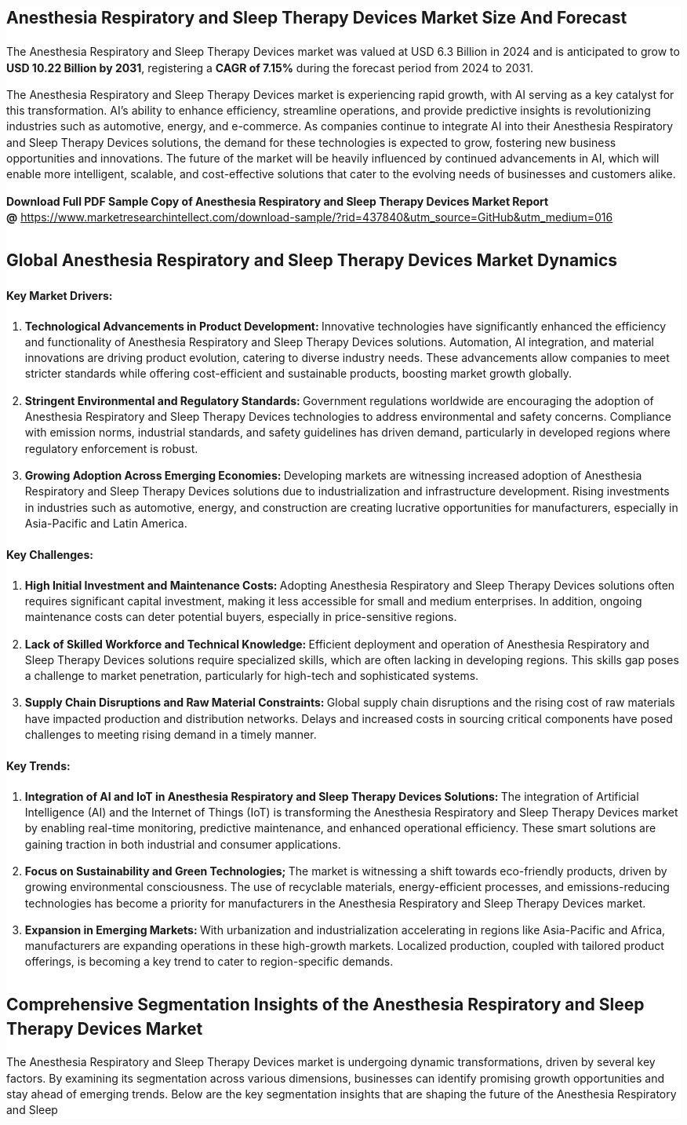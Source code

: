 <h2>Anesthesia Respiratory and Sleep Therapy Devices Market Size And Forecast</h2><p>The Anesthesia Respiratory and Sleep Therapy Devices market was valued at USD 6.3 Billion in 2024 and is anticipated to grow to <strong>USD 10.22 Billion by 2031</strong>, registering a <strong>CAGR of 7.15%</strong> during the forecast period from 2024 to 2031.</p><p>The Anesthesia Respiratory and Sleep Therapy Devices market is experiencing rapid growth, with AI serving as a key catalyst for this transformation. AI’s ability to enhance efficiency, streamline operations, and provide predictive insights is revolutionizing industries such as automotive, energy, and e-commerce. As companies continue to integrate AI into their Anesthesia Respiratory and Sleep Therapy Devices solutions, the demand for these technologies is expected to grow, fostering new business opportunities and innovations. The future of the market will be heavily influenced by continued advancements in AI, which will enable more intelligent, scalable, and cost-effective solutions that cater to the evolving needs of businesses and customers alike.</p><p><strong>Download Full PDF Sample Copy of Anesthesia Respiratory and Sleep Therapy Devices Market Report @</strong>&nbsp;<a href="https://www.marketresearchintellect.com/download-sample/?rid=437840&amp;utm_source=GitHub&amp;utm_medium=016">https://www.marketresearchintellect.com/download-sample/?rid=437840&amp;utm_source=GitHub&amp;utm_medium=016</a></p><h2>Global Anesthesia Respiratory and Sleep Therapy Devices Market Dynamics</h2><h4><strong>Key Market Drivers:</strong></h4><ol><li><p><strong>Technological Advancements in Product Development:&nbsp;</strong>Innovative technologies have significantly enhanced the efficiency and functionality of Anesthesia Respiratory and Sleep Therapy Devices solutions. Automation, AI integration, and material innovations are driving product evolution, catering to diverse industry needs. These advancements allow companies to meet stricter standards while offering cost-efficient and sustainable products, boosting market growth globally.</p></li><li><p><strong>Stringent Environmental and Regulatory Standards:&nbsp;</strong>Government regulations worldwide are encouraging the adoption of Anesthesia Respiratory and Sleep Therapy Devices technologies to address environmental and safety concerns. Compliance with emission norms, industrial standards, and safety guidelines has driven demand, particularly in developed regions where regulatory enforcement is robust.</p></li><li><p><strong>Growing Adoption Across Emerging Economies:&nbsp;</strong>Developing markets are witnessing increased adoption of Anesthesia Respiratory and Sleep Therapy Devices solutions due to industrialization and infrastructure development. Rising investments in industries such as automotive, energy, and construction are creating lucrative opportunities for manufacturers, especially in Asia-Pacific and Latin America.</p></li></ol><h4><strong>Key Challenges:</strong></h4><ol><li><p><strong>High Initial Investment and Maintenance Costs:&nbsp;</strong>Adopting Anesthesia Respiratory and Sleep Therapy Devices solutions often requires significant capital investment, making it less accessible for small and medium enterprises. In addition, ongoing maintenance costs can deter potential buyers, especially in price-sensitive regions.</p></li><li><p><strong>Lack of Skilled Workforce and Technical Knowledge:&nbsp;</strong>Efficient deployment and operation of Anesthesia Respiratory and Sleep Therapy Devices solutions require specialized skills, which are often lacking in developing regions. This skills gap poses a challenge to market penetration, particularly for high-tech and sophisticated systems.</p></li><li><p><strong>Supply Chain Disruptions and Raw Material Constraints:&nbsp;</strong>Global supply chain disruptions and the rising cost of raw materials have impacted production and distribution networks. Delays and increased costs in sourcing critical components have posed challenges to meeting rising demand in a timely manner.</p></li></ol><h4><strong>Key Trends:</strong></h4><ol><li><p><strong>Integration of AI and IoT in Anesthesia Respiratory and Sleep Therapy Devices Solutions:&nbsp;</strong>The integration of Artificial Intelligence (AI) and the Internet of Things (IoT) is transforming the Anesthesia Respiratory and Sleep Therapy Devices market by enabling real-time monitoring, predictive maintenance, and enhanced operational efficiency. These smart solutions are gaining traction in both industrial and consumer applications.</p></li><li><p><strong>Focus on Sustainability and Green Technologies;&nbsp;</strong>The market is witnessing a shift towards eco-friendly products, driven by growing environmental consciousness. The use of recyclable materials, energy-efficient processes, and emissions-reducing technologies has become a priority for manufacturers in the Anesthesia Respiratory and Sleep Therapy Devices market.</p></li><li><p><strong>Expansion in Emerging Markets:&nbsp;</strong>With urbanization and industrialization accelerating in regions like Asia-Pacific and Africa, manufacturers are expanding operations in these high-growth markets. Localized production, coupled with tailored product offerings, is becoming a key trend to cater to region-specific demands.</p></li></ol><div class="article-main__content" data-test-id="publishing-text-block"><h2>Comprehensive Segmentation Insights of the Anesthesia Respiratory and Sleep Therapy Devices Market</h2><p>The Anesthesia Respiratory and Sleep Therapy Devices market is undergoing dynamic transformations, driven by several key factors. By examining its segmentation across various dimensions, businesses can identify promising growth opportunities and stay ahead of emerging trends. Below are the key segmentation insights that are shaping the future of the Anesthesia Respiratory and Sleep